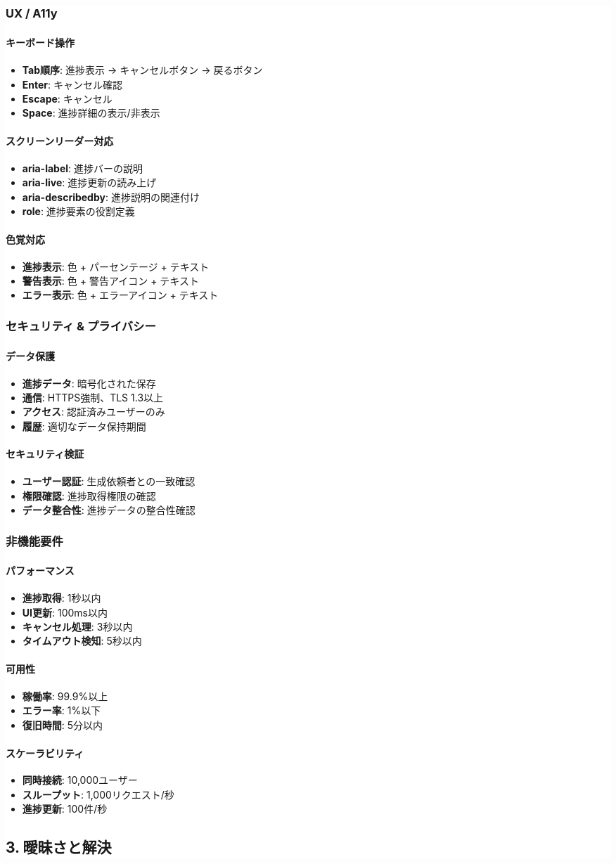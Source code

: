 ### UX / A11y

#### キーボード操作
- **Tab順序**: 進捗表示 → キャンセルボタン → 戻るボタン
- **Enter**: キャンセル確認
- **Escape**: キャンセル
- **Space**: 進捗詳細の表示/非表示

#### スクリーンリーダー対応
- **aria-label**: 進捗バーの説明
- **aria-live**: 進捗更新の読み上げ
- **aria-describedby**: 進捗説明の関連付け
- **role**: 進捗要素の役割定義

#### 色覚対応
- **進捗表示**: 色 + パーセンテージ + テキスト
- **警告表示**: 色 + 警告アイコン + テキスト
- **エラー表示**: 色 + エラーアイコン + テキスト

### セキュリティ & プライバシー

#### データ保護
- **進捗データ**: 暗号化された保存
- **通信**: HTTPS強制、TLS 1.3以上
- **アクセス**: 認証済みユーザーのみ
- **履歴**: 適切なデータ保持期間

#### セキュリティ検証
- **ユーザー認証**: 生成依頼者との一致確認
- **権限確認**: 進捗取得権限の確認
- **データ整合性**: 進捗データの整合性確認

### 非機能要件

#### パフォーマンス
- **進捗取得**: 1秒以内
- **UI更新**: 100ms以内
- **キャンセル処理**: 3秒以内
- **タイムアウト検知**: 5秒以内

#### 可用性
- **稼働率**: 99.9%以上
- **エラー率**: 1%以下
- **復旧時間**: 5分以内

#### スケーラビリティ
- **同時接続**: 10,000ユーザー
- **スループット**: 1,000リクエスト/秒
- **進捗更新**: 100件/秒

## 3. 曖昧さと解決
